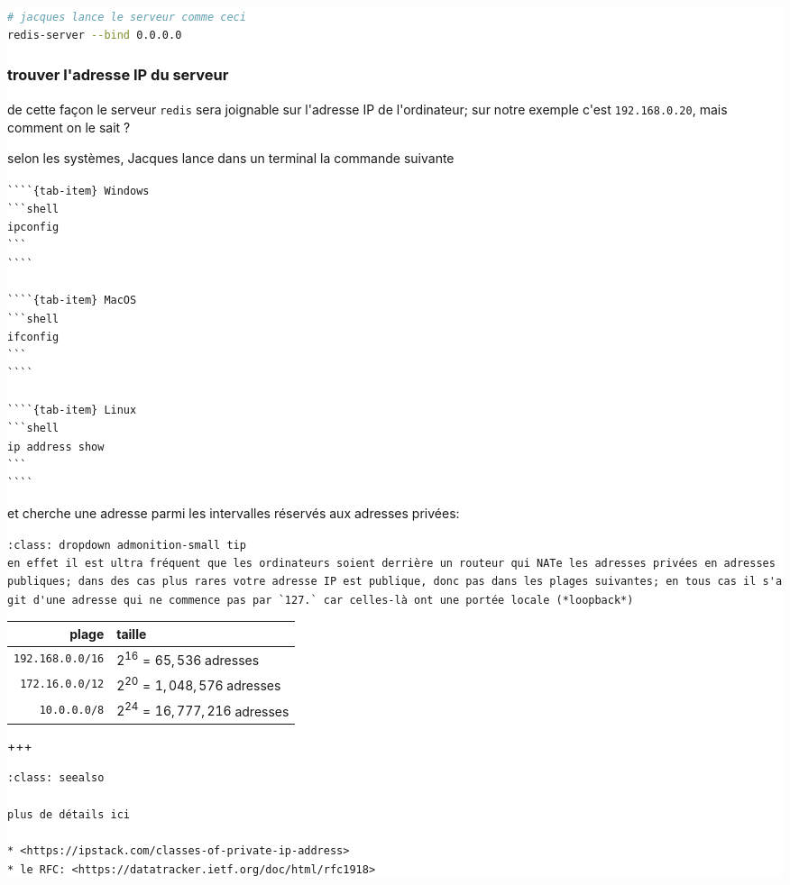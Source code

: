 ```bash
# jacques lance le serveur comme ceci
redis-server --bind 0.0.0.0
```

### trouver l'adresse IP du serveur

de cette façon le serveur `redis` sera joignable sur l'adresse IP de
l'ordinateur; sur notre exemple c'est `192.168.0.20`, mais comment on le sait ?

selon les systèmes, Jacques lance dans un terminal la commande suivante

`````{tab-set}
````{tab-item} Windows
```shell
ipconfig
```
````

````{tab-item} MacOS
```shell
ifconfig
```
````

````{tab-item} Linux
```shell
ip address show
```
````

`````

et cherche une adresse parmi les intervalles réservés aux adresses privées:

```{admonition} adresses publiques
:class: dropdown admonition-small tip
en effet il est ultra fréquent que les ordinateurs soient derrière un routeur qui NATe les adresses privées en adresses publiques; dans des cas plus rares votre adresse IP est publique, donc pas dans les plages suivantes; en tous cas il s'agit d'une adresse qui ne commence pas par `127.` car celles-là ont une portée locale (*loopback*)
```

| plage | taille |
|-:|:-|
| `192.168.0.0/16` | $2^{16} = 65,536$ adresses
| `172.16.0.0/12` | $2^{20} = 1,048,576$ adresses
| `10.0.0.0/8` | $2^{24} = 16,777,216$ adresses

+++

```{admonition} plus de détails
:class: seealso

plus de détails ici

* <https://ipstack.com/classes-of-private-ip-address>
* le RFC: <https://datatracker.ietf.org/doc/html/rfc1918>
```
